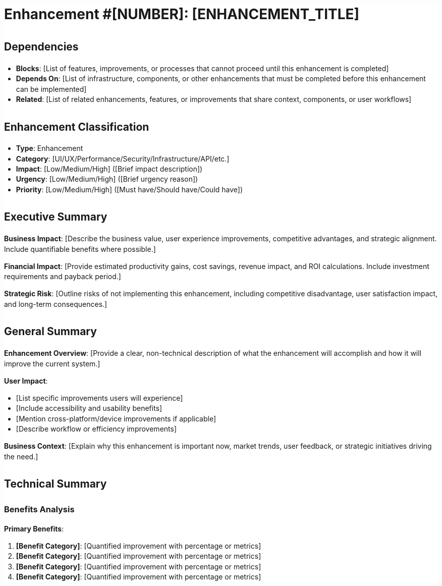 # Enhancement #[NUMBER]: [ENHANCEMENT_TITLE]

## Dependencies
- **Blocks**: [List of features, improvements, or processes that cannot proceed until this enhancement is completed]
- **Depends On**: [List of infrastructure, components, or other enhancements that must be completed before this enhancement can be implemented]
- **Related**: [List of related enhancements, features, or improvements that share context, components, or user workflows]

## Enhancement Classification
- **Type**: Enhancement
- **Category**: [UI/UX/Performance/Security/Infrastructure/API/etc.]
- **Impact**: [Low/Medium/High] ([Brief impact description])
- **Urgency**: [Low/Medium/High] ([Brief urgency reason])
- **Priority**: [Low/Medium/High] ([Must have/Should have/Could have])

## Executive Summary

**Business Impact**: [Describe the business value, user experience improvements, competitive advantages, and strategic alignment. Include quantifiable benefits where possible.]

**Financial Impact**: [Provide estimated productivity gains, cost savings, revenue impact, and ROI calculations. Include investment requirements and payback period.]

**Strategic Risk**: [Outline risks of not implementing this enhancement, including competitive disadvantage, user satisfaction impact, and long-term consequences.]

## General Summary

**Enhancement Overview**: [Provide a clear, non-technical description of what the enhancement will accomplish and how it will improve the current system.]

**User Impact**: 
- [List specific improvements users will experience]
- [Include accessibility and usability benefits]
- [Mention cross-platform/device improvements if applicable]
- [Describe workflow or efficiency improvements]

**Business Context**: [Explain why this enhancement is important now, market trends, user feedback, or strategic initiatives driving the need.]

## Technical Summary

### Benefits Analysis

**Primary Benefits**:
1. **[Benefit Category]**: [Quantified improvement with percentage or metrics]
2. **[Benefit Category]**: [Quantified improvement with percentage or metrics]
3. **[Benefit Category]**: [Quantified improvement with percentage or metrics]
4. **[Benefit Category]**: [Quantified improvement with percentage or metrics]
